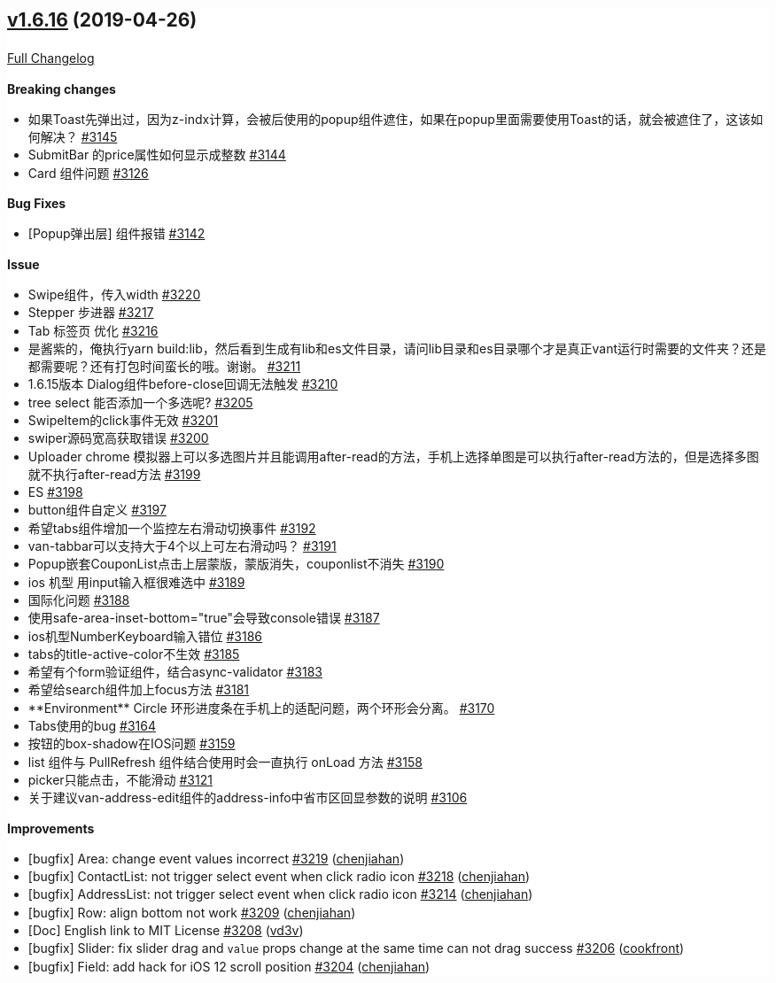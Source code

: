 ## [v1.6.16](https://github.com/youzan/vant/tree/v1.6.16) (2019-04-26)
[Full Changelog](https://github.com/youzan/vant/compare/v1.6.15...v1.6.16)

**Breaking changes**

- 如果Toast先弹出过，因为z-indx计算，会被后使用的popup组件遮住，如果在popup里面需要使用Toast的话，就会被遮住了，这该如何解决？ [\#3145](https://github.com/youzan/vant/issues/3145)
- SubmitBar 的price属性如何显示成整数 [\#3144](https://github.com/youzan/vant/issues/3144)
- Card 组件问题 [\#3126](https://github.com/youzan/vant/issues/3126)

**Bug Fixes**

- \[Popup弹出层\] 组件报错 [\#3142](https://github.com/youzan/vant/issues/3142)

**Issue**

- Swipe组件，传入width [\#3220](https://github.com/youzan/vant/issues/3220)
- Stepper 步进器 [\#3217](https://github.com/youzan/vant/issues/3217)
- Tab 标签页 优化 [\#3216](https://github.com/youzan/vant/issues/3216)
- 是酱紫的，俺执行yarn build:lib，然后看到生成有lib和es文件目录，请问lib目录和es目录哪个才是真正vant运行时需要的文件夹？还是都需要呢？还有打包时间蛮长的哦。谢谢。 [\#3211](https://github.com/youzan/vant/issues/3211)
- 1.6.15版本 Dialog组件before-close回调无法触发 [\#3210](https://github.com/youzan/vant/issues/3210)
- tree select 能否添加一个多选呢? [\#3205](https://github.com/youzan/vant/issues/3205)
- SwipeItem的click事件无效 [\#3201](https://github.com/youzan/vant/issues/3201)
- swiper源码宽高获取错误 [\#3200](https://github.com/youzan/vant/issues/3200)
- Uploader chrome 模拟器上可以多选图片并且能调用after-read的方法，手机上选择单图是可以执行after-read方法的，但是选择多图就不执行after-read方法 [\#3199](https://github.com/youzan/vant/issues/3199)
- ES [\#3198](https://github.com/youzan/vant/issues/3198)
- button组件自定义 [\#3197](https://github.com/youzan/vant/issues/3197)
- 希望tabs组件增加一个监控左右滑动切换事件 [\#3192](https://github.com/youzan/vant/issues/3192)
- van-tabbar可以支持大于4个以上可左右滑动吗？ [\#3191](https://github.com/youzan/vant/issues/3191)
- Popup嵌套CouponList点击上层蒙版，蒙版消失，couponlist不消失 [\#3190](https://github.com/youzan/vant/issues/3190)
- ios 机型 用input输入框很难选中 [\#3189](https://github.com/youzan/vant/issues/3189)
- 国际化问题 [\#3188](https://github.com/youzan/vant/issues/3188)
- 使用safe-area-inset-bottom="true"会导致console错误 [\#3187](https://github.com/youzan/vant/issues/3187)
- ios机型NumberKeyboard输入错位 [\#3186](https://github.com/youzan/vant/issues/3186)
- tabs的title-active-color不生效 [\#3185](https://github.com/youzan/vant/issues/3185)
- 希望有个form验证组件，结合async-validator [\#3183](https://github.com/youzan/vant/issues/3183)
- 希望给search组件加上focus方法 [\#3181](https://github.com/youzan/vant/issues/3181)
- \*\*Environment\*\* Circle 环形进度条在手机上的适配问题，两个环形会分离。 [\#3170](https://github.com/youzan/vant/issues/3170)
- Tabs使用的bug [\#3164](https://github.com/youzan/vant/issues/3164)
- 按钮的box-shadow在IOS问题  [\#3159](https://github.com/youzan/vant/issues/3159)
- list 组件与 PullRefresh 组件结合使用时会一直执行 onLoad 方法 [\#3158](https://github.com/youzan/vant/issues/3158)
- picker只能点击，不能滑动 [\#3121](https://github.com/youzan/vant/issues/3121)
- 关于建议van-address-edit组件的address-info中省市区回显参数的说明 [\#3106](https://github.com/youzan/vant/issues/3106)

**Improvements**

- \[bugfix\] Area: change event values incorrect [\#3219](https://github.com/youzan/vant/pull/3219) ([chenjiahan](https://github.com/chenjiahan))
- \[bugfix\] ContactList: not trigger select event when click radio icon [\#3218](https://github.com/youzan/vant/pull/3218) ([chenjiahan](https://github.com/chenjiahan))
- \[bugfix\] AddressList: not trigger select event when click radio icon [\#3214](https://github.com/youzan/vant/pull/3214) ([chenjiahan](https://github.com/chenjiahan))
- \[bugfix\] Row: align bottom not work [\#3209](https://github.com/youzan/vant/pull/3209) ([chenjiahan](https://github.com/chenjiahan))
- \[Doc\] English link to MIT License [\#3208](https://github.com/youzan/vant/pull/3208) ([vd3v](https://github.com/vd3v))
- \[bugfix\] Slider: fix slider drag and `value` props change at the same time can not drag success [\#3206](https://github.com/youzan/vant/pull/3206) ([cookfront](https://github.com/cookfront))
- \[bugfix\] Field: add hack for iOS 12 scroll position [\#3204](https://github.com/youzan/vant/pull/3204) ([chenjiahan](https://github.com/chenjiahan))